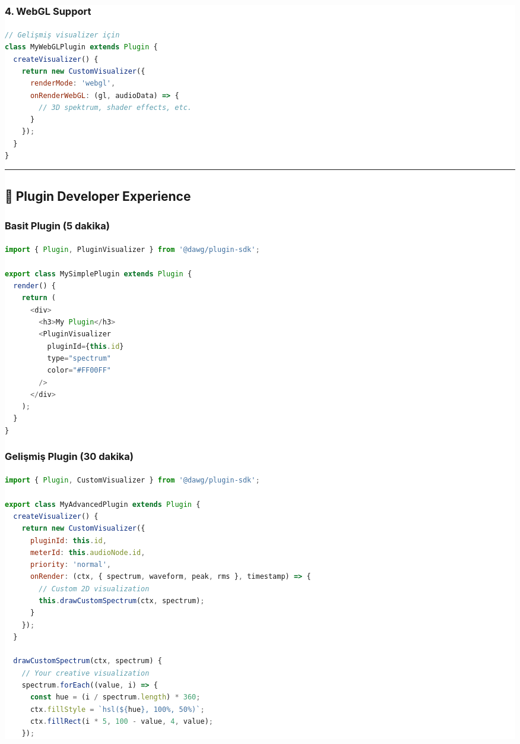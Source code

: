 ### 4. WebGL Support
```javascript
// Gelişmiş visualizer için
class MyWebGLPlugin extends Plugin {
  createVisualizer() {
    return new CustomVisualizer({
      renderMode: 'webgl',
      onRenderWebGL: (gl, audioData) => {
        // 3D spektrum, shader effects, etc.
      }
    });
  }
}
```

---

## 📝 Plugin Developer Experience

### Basit Plugin (5 dakika)
```javascript
import { Plugin, PluginVisualizer } from '@dawg/plugin-sdk';

export class MySimplePlugin extends Plugin {
  render() {
    return (
      <div>
        <h3>My Plugin</h3>
        <PluginVisualizer
          pluginId={this.id}
          type="spectrum"
          color="#FF00FF"
        />
      </div>
    );
  }
}
```

### Gelişmiş Plugin (30 dakika)
```javascript
import { Plugin, CustomVisualizer } from '@dawg/plugin-sdk';

export class MyAdvancedPlugin extends Plugin {
  createVisualizer() {
    return new CustomVisualizer({
      pluginId: this.id,
      meterId: this.audioNode.id,
      priority: 'normal',
      onRender: (ctx, { spectrum, waveform, peak, rms }, timestamp) => {
        // Custom 2D visualization
        this.drawCustomSpectrum(ctx, spectrum);
      }
    });
  }

  drawCustomSpectrum(ctx, spectrum) {
    // Your creative visualization
    spectrum.forEach((value, i) => {
      const hue = (i / spectrum.length) * 360;
      ctx.fillStyle = `hsl(${hue}, 100%, 50%)`;
      ctx.fillRect(i * 5, 100 - value, 4, value);
    });
```